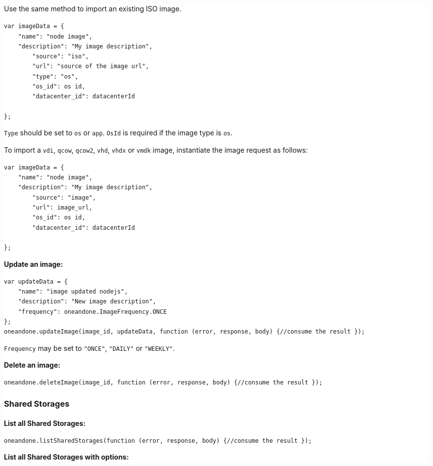 
Use the same method to import an existing ISO image.

```
var imageData = {
	"name": "node image",
	"description": "My image description",
        "source": "iso",
        "url": "source of the image url",
        "type": "os",
        "os_id": os id,
        "datacenter_id": datacenterId

};
```
`Type` should be set to `os` or `app`. `OsId` is required if the image type is `os`.

To import a `vdi`, `qcow`, `qcow2`, `vhd`, `vhdx` or `vmdk` image, instantiate the image request as follows:

```
var imageData = {
	"name": "node image",
	"description": "My image description",
        "source": "image",
        "url": image_url,
        "os_id": os id,
        "datacenter_id": datacenterId

};
```

**Update an image:**

```
var updateData = {
	"name": "image updated nodejs",
	"description": "New image description",
	"frequency": oneandone.ImageFrequency.ONCE
};
oneandone.updateImage(image_id, updateData, function (error, response, body) {//consume the result });
```

`Frequency` may be set to `"ONCE"`, `"DAILY"` or `"WEEKLY"`.

**Delete an image:**

`oneandone.deleteImage(image_id, function (error, response, body) {//consume the result });`

### Shared Storages

**List all Shared Storages:**

`oneandone.listSharedStorages(function (error, response, body) {//consume the result });`

**List all Shared Storages with options:**
